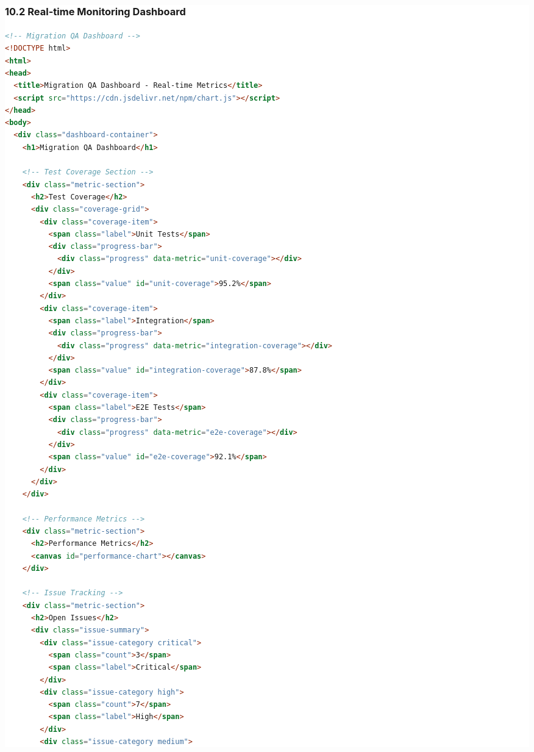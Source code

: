 ```typescript
```

### 10.2 Real-time Monitoring Dashboard

```html
<!-- Migration QA Dashboard -->
<!DOCTYPE html>
<html>
<head>
  <title>Migration QA Dashboard - Real-time Metrics</title>
  <script src="https://cdn.jsdelivr.net/npm/chart.js"></script>
</head>
<body>
  <div class="dashboard-container">
    <h1>Migration QA Dashboard</h1>

    <!-- Test Coverage Section -->
    <div class="metric-section">
      <h2>Test Coverage</h2>
      <div class="coverage-grid">
        <div class="coverage-item">
          <span class="label">Unit Tests</span>
          <div class="progress-bar">
            <div class="progress" data-metric="unit-coverage"></div>
          </div>
          <span class="value" id="unit-coverage">95.2%</span>
        </div>
        <div class="coverage-item">
          <span class="label">Integration</span>
          <div class="progress-bar">
            <div class="progress" data-metric="integration-coverage"></div>
          </div>
          <span class="value" id="integration-coverage">87.8%</span>
        </div>
        <div class="coverage-item">
          <span class="label">E2E Tests</span>
          <div class="progress-bar">
            <div class="progress" data-metric="e2e-coverage"></div>
          </div>
          <span class="value" id="e2e-coverage">92.1%</span>
        </div>
      </div>
    </div>

    <!-- Performance Metrics -->
    <div class="metric-section">
      <h2>Performance Metrics</h2>
      <canvas id="performance-chart"></canvas>
    </div>

    <!-- Issue Tracking -->
    <div class="metric-section">
      <h2>Open Issues</h2>
      <div class="issue-summary">
        <div class="issue-category critical">
          <span class="count">3</span>
          <span class="label">Critical</span>
        </div>
        <div class="issue-category high">
          <span class="count">7</span>
          <span class="label">High</span>
        </div>
        <div class="issue-category medium">
```
